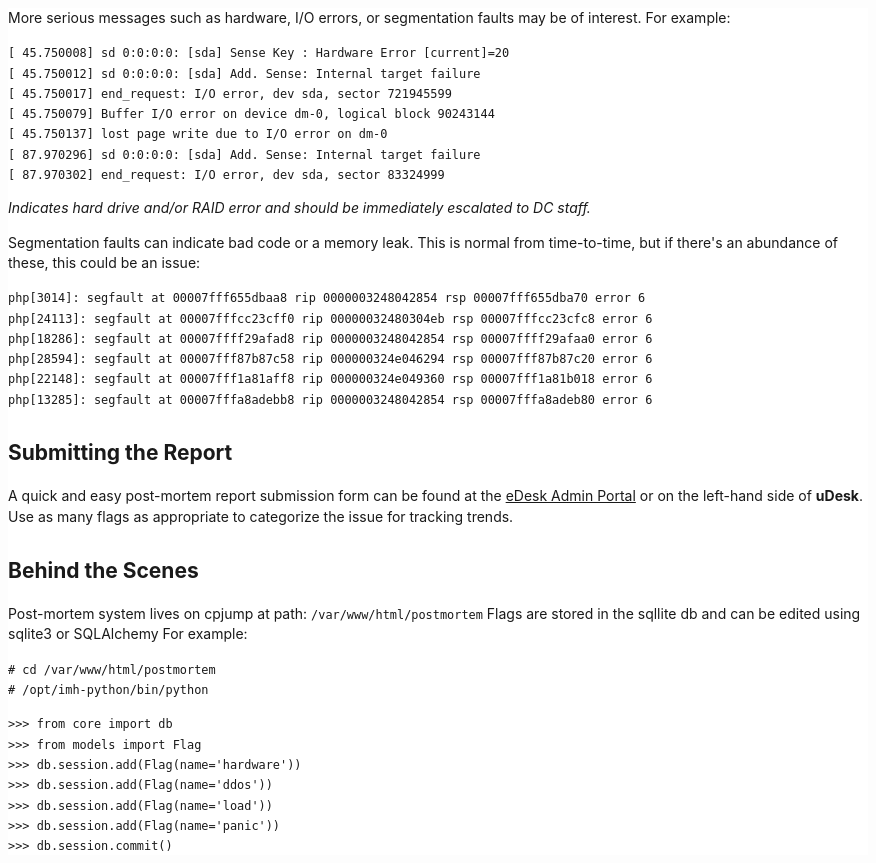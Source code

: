 More serious messages such as hardware, I/O errors, or segmentation faults may
be of interest. For example:
```
[ 45.750008] sd 0:0:0:0: [sda] Sense Key : Hardware Error [current]=20
[ 45.750012] sd 0:0:0:0: [sda] Add. Sense: Internal target failure
[ 45.750017] end_request: I/O error, dev sda, sector 721945599
[ 45.750079] Buffer I/O error on device dm-0, logical block 90243144
[ 45.750137] lost page write due to I/O error on dm-0
[ 87.970296] sd 0:0:0:0: [sda] Add. Sense: Internal target failure
[ 87.970302] end_request: I/O error, dev sda, sector 83324999
```
_Indicates hard drive and/or RAID error and should be immediately escalated to DC staff._

Segmentation faults can indicate bad code or a memory leak. This is normal from
time-to-time, but if there's an abundance of these, this could be an issue:
```
php[3014]: segfault at 00007fff655dbaa8 rip 0000003248042854 rsp 00007fff655dba70 error 6
php[24113]: segfault at 00007fffcc23cff0 rip 00000032480304eb rsp 00007fffcc23cfc8 error 6
php[18286]: segfault at 00007ffff29afad8 rip 0000003248042854 rsp 00007ffff29afaa0 error 6
php[28594]: segfault at 00007fff87b87c58 rip 000000324e046294 rsp 00007fff87b87c20 error 6
php[22148]: segfault at 00007fff1a81aff8 rip 000000324e049360 rsp 00007fff1a81b018 error 6
php[13285]: segfault at 00007fffa8adebb8 rip 0000003248042854 rsp 00007fffa8adeb80 error 6
```

## Submitting the Report

A quick and easy post-mortem report submission form can be found at the 
[eDesk Admin Portal](http://edesk.imhadmin.net/new/) or on the left-hand side of
**uDesk**. Use as many flags as appropriate to categorize the issue for tracking
trends.


## Behind the Scenes

Post-mortem system lives on cpjump at path: `/var/www/html/postmortem`
Flags are stored in the sqllite db and can be edited using sqlite3 or SQLAlchemy
For example:

```
# cd /var/www/html/postmortem
# /opt/imh-python/bin/python
```
```
>>> from core import db
>>> from models import Flag
>>> db.session.add(Flag(name='hardware'))
>>> db.session.add(Flag(name='ddos'))
>>> db.session.add(Flag(name='load'))
>>> db.session.add(Flag(name='panic'))
>>> db.session.commit()
```



